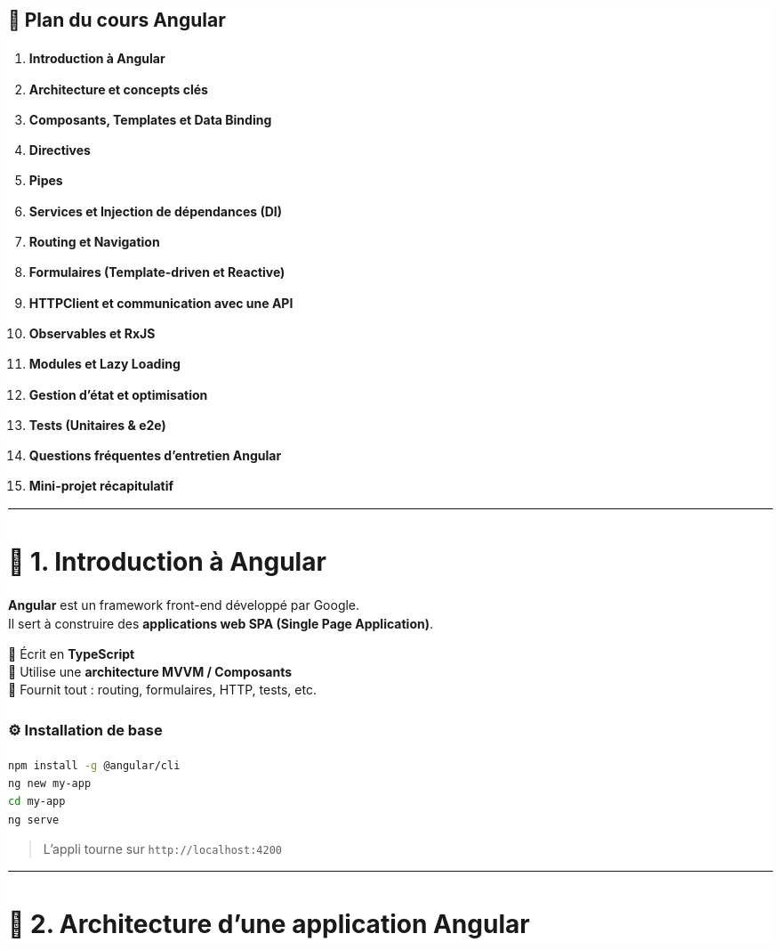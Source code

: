 ## 🧩 Plan du cours Angular

1.  **Introduction à Angular**
    
2.  **Architecture et concepts clés**
    
3.  **Composants, Templates et Data Binding**
    
4.  **Directives**
    
5.  **Pipes**
    
6.  **Services et Injection de dépendances (DI)**
    
7.  **Routing et Navigation**
    
8.  **Formulaires (Template-driven et Reactive)**
    
9.  **HTTPClient et communication avec une API**
    
10.  **Observables et RxJS**
    
11.  **Modules et Lazy Loading**
    
12.  **Gestion d’état et optimisation**
    
13.  **Tests (Unitaires & e2e)**
    
14.  **Questions fréquentes d’entretien Angular**
    
15.  **Mini-projet récapitulatif**
    

----------

# 🧠 1. Introduction à Angular

**Angular** est un framework front-end développé par Google.  
Il sert à construire des **applications web SPA (Single Page Application)**.

🔹 Écrit en **TypeScript**  
🔹 Utilise une **architecture MVVM / Composants**  
🔹 Fournit tout : routing, formulaires, HTTP, tests, etc.

### ⚙️ Installation de base

```bash
npm install -g @angular/cli
ng new my-app
cd my-app
ng serve

```

> L’appli tourne sur `http://localhost:4200`

----------

# 🧱 2. Architecture d’une application Angular
